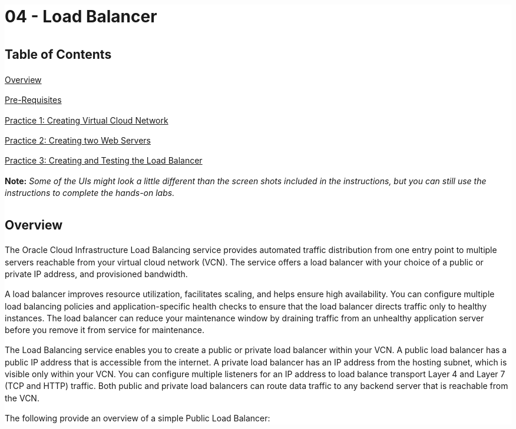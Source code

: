 
# 04 - Load Balancer


## Table of Contents

[Overview](#overview)

[Pre-Requisites](#pre-requisites)

[Practice 1: Creating Virtual Cloud Network](#practice-1-creating-virtual-cloud-network)

[Practice 2: Creating two Web Servers](#practice-2-creating-two-web-servers)

[Practice 3: Creating and Testing the Load Balancer](#practice-3-creating-and-testing-the-load-balancer)

**Note:** *Some of the UIs might look a little different than the screen shots included in the instructions, but you can still use the instructions to complete the hands-on labs.*


## Overview

The Oracle Cloud Infrastructure Load Balancing service provides automated traffic distribution from one entry point to multiple servers reachable from your virtual cloud network (VCN). The service offers a load balancer with your choice of a public or private IP address, and provisioned bandwidth.

A load balancer improves resource utilization, facilitates scaling, and helps ensure high availability. You can configure multiple load balancing policies and application-specific health checks to ensure that the load balancer directs traffic only to healthy instances. The load balancer can reduce your maintenance window by draining traffic from an unhealthy application server before you remove it from service for maintenance.

The Load Balancing service enables you to create a public or private load balancer within your VCN. A public load balancer has a public IP address that is accessible from the internet. A private load balancer has an IP address from the hosting subnet, which is visible only within your VCN. You can configure multiple listeners for an IP address to load balance transport Layer 4 and Layer 7 (TCP and HTTP) traffic. Both public and private load balancers can route data traffic to any backend server that is reachable from the VCN.

The following provide an overview of a simple Public Load Balancer:
